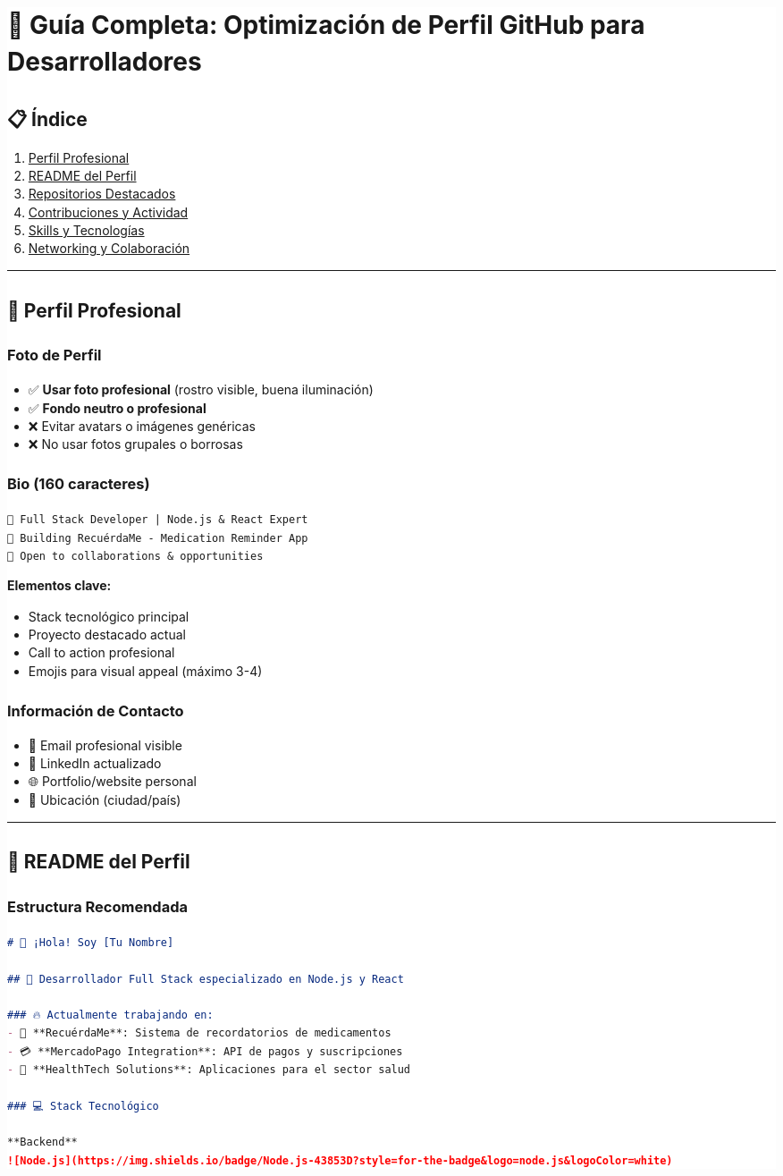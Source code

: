 # 🚀 Guía Completa: Optimización de Perfil GitHub para Desarrolladores

## 📋 Índice
1. [Perfil Profesional](#perfil-profesional)
2. [README del Perfil](#readme-del-perfil)
3. [Repositorios Destacados](#repositorios-destacados)
4. [Contribuciones y Actividad](#contribuciones-y-actividad)
5. [Skills y Tecnologías](#skills-y-tecnologías)
6. [Networking y Colaboración](#networking-y-colaboración)

---

## 👤 Perfil Profesional

### Foto de Perfil
- ✅ **Usar foto profesional** (rostro visible, buena iluminación)
- ✅ **Fondo neutro o profesional**
- ❌ Evitar avatars o imágenes genéricas
- ❌ No usar fotos grupales o borrosas

### Bio (160 caracteres)
```
🚀 Full Stack Developer | Node.js & React Expert
💊 Building RecuérdaMe - Medication Reminder App
🎯 Open to collaborations & opportunities
```

**Elementos clave:**
- Stack tecnológico principal
- Proyecto destacado actual
- Call to action profesional
- Emojis para visual appeal (máximo 3-4)

### Información de Contacto
- 📧 Email profesional visible
- 🔗 LinkedIn actualizado
- 🌐 Portfolio/website personal
- 📍 Ubicación (ciudad/país)

---

## 📖 README del Perfil

### Estructura Recomendada

```markdown
# 👋 ¡Hola! Soy [Tu Nombre]

## 🚀 Desarrollador Full Stack especializado en Node.js y React

### 🔥 Actualmente trabajando en:
- 💊 **RecuérdaMe**: Sistema de recordatorios de medicamentos
- 💳 **MercadoPago Integration**: API de pagos y suscripciones
- 🏥 **HealthTech Solutions**: Aplicaciones para el sector salud

### 💻 Stack Tecnológico

**Backend**
![Node.js](https://img.shields.io/badge/Node.js-43853D?style=for-the-badge&logo=node.js&logoColor=white)
```